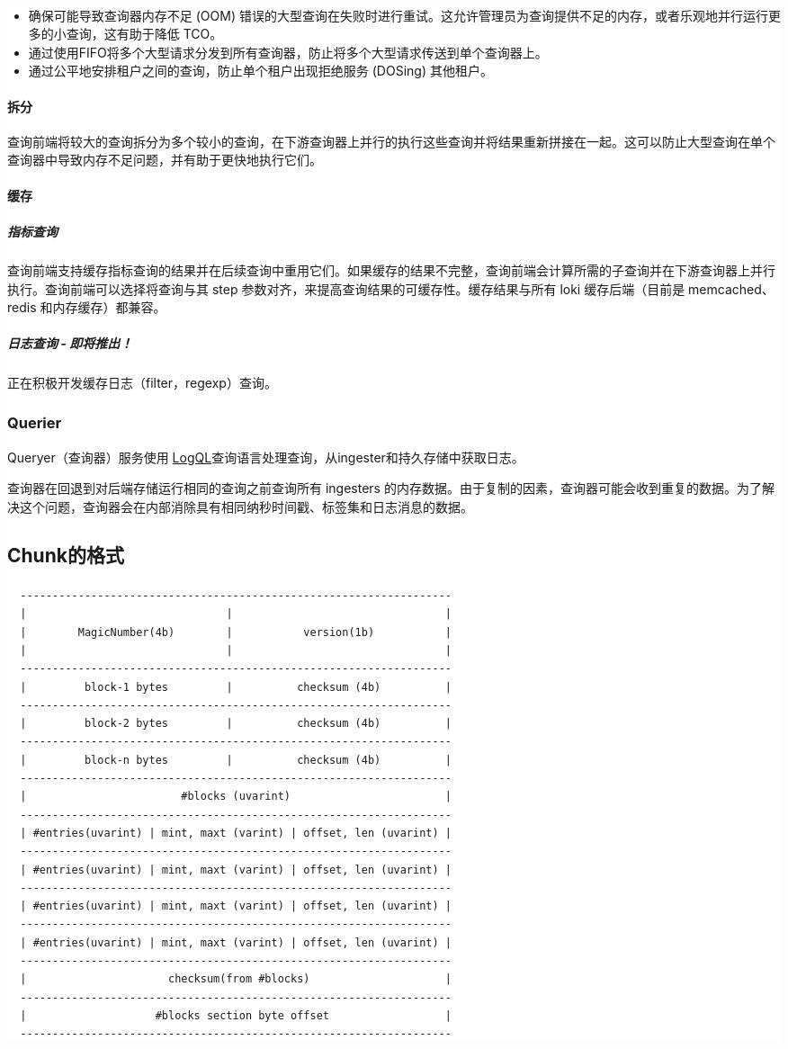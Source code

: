 - 确保可能导致查询器内存不足 (OOM) 错误的大型查询在失败时进行重试。这允许管理员为查询提供不足的内存，或者乐观地并行运行更多的小查询，这有助于降低 TCO。
- 通过使用FIFO将多个大型请求分发到所有查询器，防止将多个大型请求传送到单个查询器上。
- 通过公平地安排租户之间的查询，防止单个租户出现拒绝服务 (DOSing) 其他租户。

#### 拆分

查询前端将较大的查询拆分为多个较小的查询，在下游查询器上并行的执行这些查询并将结果重新拼接在一起。这可以防止大型查询在单个查询器中导致内存不足问题，并有助于更快地执行它们。

#### 缓存

##### 指标查询

查询前端支持缓存指标查询的结果并在后续查询中重用它们。如果缓存的结果不完整，查询前端会计算所需的子查询并在下游查询器上并行执行。查询前端可以选择将查询与其 step 参数对齐，来提高查询结果的可缓存性。缓存结果与所有 loki 缓存后端（目前是 memcached、redis 和内存缓存）都兼容。

##### 日志查询 - 即将推出！

正在积极开发缓存日志（filter，regexp）查询。

### Querier

Queryer（查询器）服务使用 [LogQL](logql.md)查询语言处理查询，从ingester和持久存储中获取日志。

查询器在回退到对后端存储运行相同的查询之前查询所有 ingesters 的内存数据。由于复制的因素，查询器可能会收到重复的数据。为了解决这个问题，查询器会在内部消除具有相同纳秒时间戳、标签集和日志消息的数据。

## Chunk的格式

```
  -------------------------------------------------------------------
  |                               |                                 |
  |        MagicNumber(4b)        |           version(1b)           |
  |                               |                                 |
  -------------------------------------------------------------------
  |         block-1 bytes         |          checksum (4b)          |
  -------------------------------------------------------------------
  |         block-2 bytes         |          checksum (4b)          |
  -------------------------------------------------------------------
  |         block-n bytes         |          checksum (4b)          |
  -------------------------------------------------------------------
  |                        #blocks (uvarint)                        |
  -------------------------------------------------------------------
  | #entries(uvarint) | mint, maxt (varint) | offset, len (uvarint) |
  -------------------------------------------------------------------
  | #entries(uvarint) | mint, maxt (varint) | offset, len (uvarint) |
  -------------------------------------------------------------------
  | #entries(uvarint) | mint, maxt (varint) | offset, len (uvarint) |
  -------------------------------------------------------------------
  | #entries(uvarint) | mint, maxt (varint) | offset, len (uvarint) |
  -------------------------------------------------------------------
  |                      checksum(from #blocks)                     |
  -------------------------------------------------------------------
  |                    #blocks section byte offset                  |
  -------------------------------------------------------------------
```
